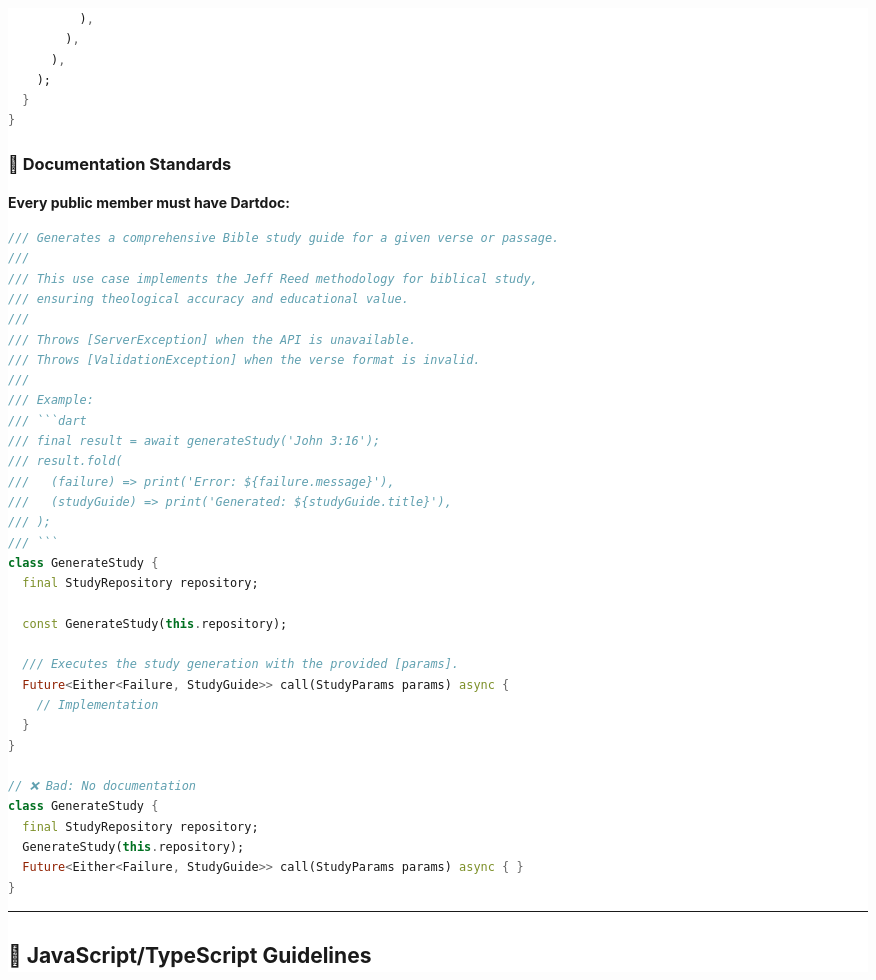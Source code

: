 ```dart
          ),
        ),
      ),
    );
  }
}
```

### 📝 **Documentation Standards**

**Every public member must have Dartdoc:**
```dart
/// Generates a comprehensive Bible study guide for a given verse or passage.
/// 
/// This use case implements the Jeff Reed methodology for biblical study,
/// ensuring theological accuracy and educational value.
/// 
/// Throws [ServerException] when the API is unavailable.
/// Throws [ValidationException] when the verse format is invalid.
/// 
/// Example:
/// ```dart
/// final result = await generateStudy('John 3:16');
/// result.fold(
///   (failure) => print('Error: ${failure.message}'),
///   (studyGuide) => print('Generated: ${studyGuide.title}'),
/// );
/// ```
class GenerateStudy {
  final StudyRepository repository;
  
  const GenerateStudy(this.repository);
  
  /// Executes the study generation with the provided [params].
  Future<Either<Failure, StudyGuide>> call(StudyParams params) async {
    // Implementation
  }
}

// ❌ Bad: No documentation
class GenerateStudy {
  final StudyRepository repository;
  GenerateStudy(this.repository);
  Future<Either<Failure, StudyGuide>> call(StudyParams params) async { }
}
```

---

## 🧠 **JavaScript/TypeScript Guidelines**
